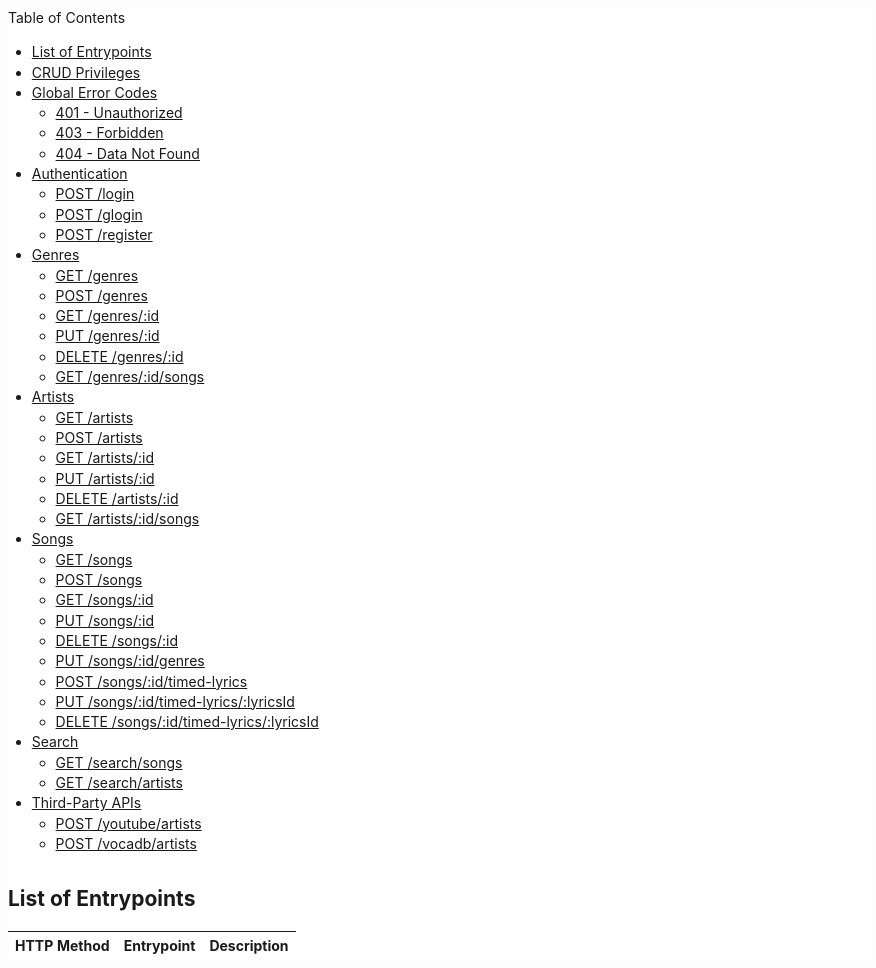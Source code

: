 Table of Contents
- [List of Entrypoints](#list-of-entrypoints)
- [CRUD Privileges](#crud-privileges)
- [Global Error Codes](#global-error-codes)
  - [401 - Unauthorized](#401---unauthorized)
  - [403 - Forbidden](#403---forbidden)
  - [404 - Data Not Found](#404---data-not-found)
- [Authentication](#authentication)
  - [POST /login](#post-login)
  - [POST /glogin](#post-glogin)
  - [POST /register](#post-register)
- [Genres](#genres)
  - [GET /genres](#get-genres)
  - [POST /genres](#post-genres)
  - [GET /genres/:id](#get-genresid)
  - [PUT /genres/:id](#put-genresid)
  - [DELETE /genres/:id](#delete-genresid)
  - [GET /genres/:id/songs](#get-genresidsongs)
- [Artists](#artists)
  - [GET /artists](#get-artists)
  - [POST /artists](#post-artists)
  - [GET /artists/:id](#get-artistsid)
  - [PUT /artists/:id](#put-artistsid)
  - [DELETE /artists/:id](#delete-artistsid)
  - [GET /artists/:id/songs](#get-artistsidsongs)
- [Songs](#songs)
  - [GET /songs](#get-songs)
  - [POST /songs](#post-songs)
  - [GET /songs/:id](#get-songsid)
  - [PUT /songs/:id](#put-songsid)
  - [DELETE /songs/:id](#delete-songsid)
  - [PUT /songs/:id/genres](#put-songsidgenres)
  - [POST /songs/:id/timed-lyrics](#post-songsidtimed-lyrics)
  - [PUT /songs/:id/timed-lyrics/:lyricsId](#put-songsidtimed-lyricslyricsid)
  - [DELETE /songs/:id/timed-lyrics/:lyricsId](#delete-songsidtimed-lyricslyricsid)
- [Search](#search)
  - [GET /search/songs](#get-searchsongs)
  - [GET /search/artists](#get-searchartists)
- [Third-Party APIs](#third-party-apis)
  - [POST /youtube/artists](#post-youtubeartists)
  - [POST /vocadb/artists](#post-vocadbartists)


## List of Entrypoints

<table>
<thead>
<tr>
<th>HTTP Method</th>
<th>Entrypoint</th>
<th>Description</th>
</tr>
</thead>
<tbody>
